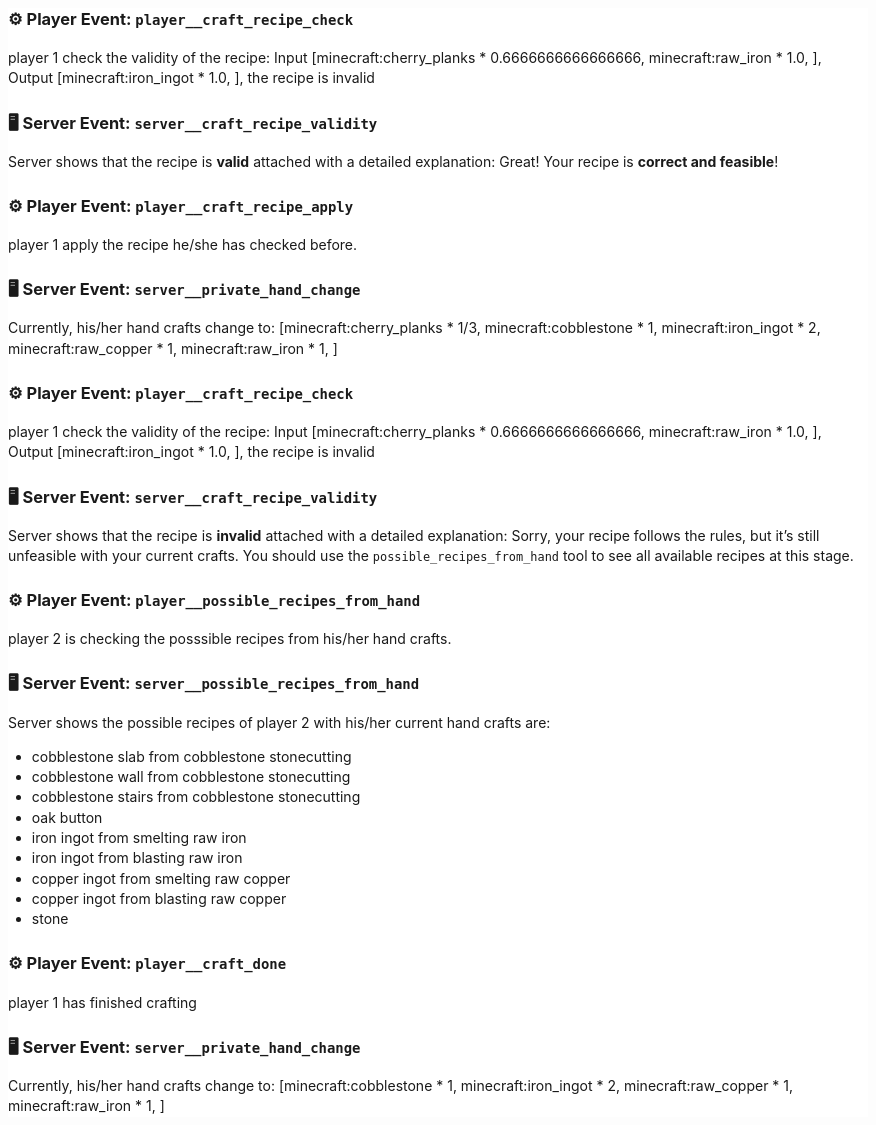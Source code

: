 ### ⚙️ Player Event: `player__craft_recipe_check`
player 1 check the validity of the recipe: Input [minecraft:cherry_planks * 0.6666666666666666, minecraft:raw_iron * 1.0, ], Output [minecraft:iron_ingot * 1.0, ], the recipe is invalid


### 🖥 Server Event: `server__craft_recipe_validity`
Server shows that the recipe is **valid** attached with a detailed explanation:
Great! Your recipe is **correct and feasible**!


### ⚙️ Player Event: `player__craft_recipe_apply`
player 1 apply the recipe he/she has checked before.


### 🖥 Server Event: `server__private_hand_change`
Currently, his/her hand crafts change to: [minecraft:cherry_planks * 1/3, minecraft:cobblestone * 1, minecraft:iron_ingot * 2, minecraft:raw_copper * 1, minecraft:raw_iron * 1, ]


### ⚙️ Player Event: `player__craft_recipe_check`
player 1 check the validity of the recipe: Input [minecraft:cherry_planks * 0.6666666666666666, minecraft:raw_iron * 1.0, ], Output [minecraft:iron_ingot * 1.0, ], the recipe is invalid


### 🖥 Server Event: `server__craft_recipe_validity`
Server shows that the recipe is **invalid** attached with a detailed explanation:
Sorry, your recipe follows the rules, but it’s still unfeasible with your current crafts.
You should use the `possible_recipes_from_hand` tool to see all available recipes at this stage.


### ⚙️ Player Event: `player__possible_recipes_from_hand`
player 2 is checking the posssible recipes from his/her hand crafts.


### 🖥 Server Event: `server__possible_recipes_from_hand`
Server shows the possible recipes of player 2 with his/her current hand crafts are: 
   - cobblestone slab from cobblestone stonecutting
   - cobblestone wall from cobblestone stonecutting
   - cobblestone stairs from cobblestone stonecutting
   - oak button
   - iron ingot from smelting raw iron
   - iron ingot from blasting raw iron
   - copper ingot from smelting raw copper
   - copper ingot from blasting raw copper
   - stone


### ⚙️ Player Event: `player__craft_done`
player 1 has finished crafting


### 🖥 Server Event: `server__private_hand_change`
Currently, his/her hand crafts change to: [minecraft:cobblestone * 1, minecraft:iron_ingot * 2, minecraft:raw_copper * 1, minecraft:raw_iron * 1, ]
